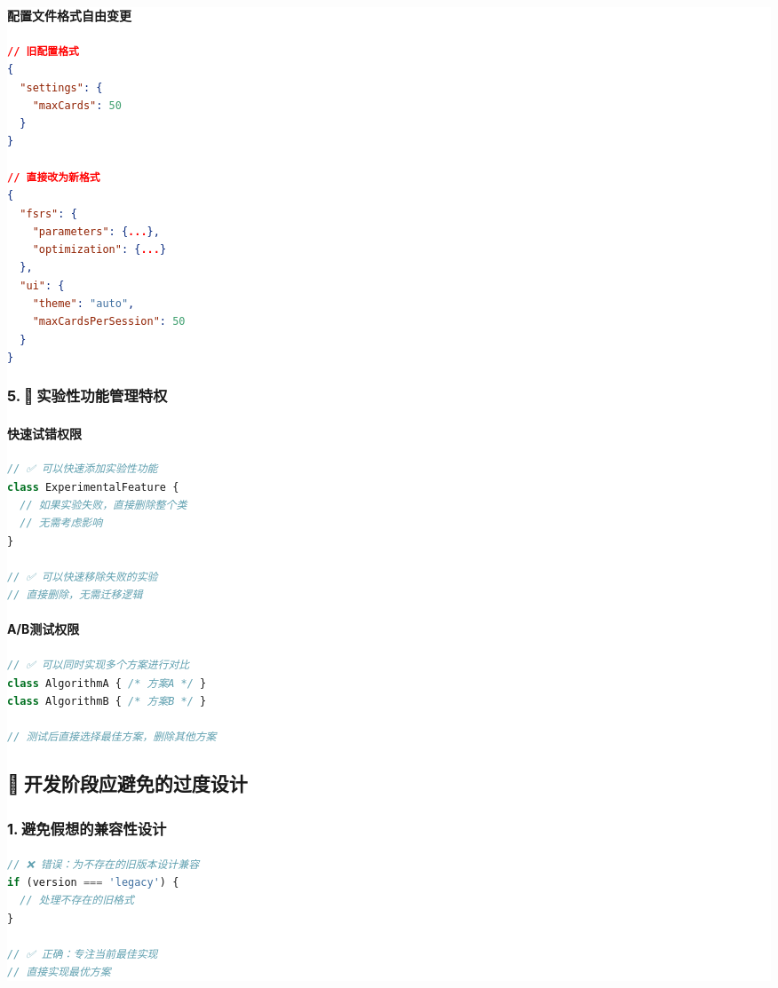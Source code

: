 #### 配置文件格式自由变更
```json
// 旧配置格式
{
  "settings": {
    "maxCards": 50
  }
}

// 直接改为新格式
{
  "fsrs": {
    "parameters": {...},
    "optimization": {...}
  },
  "ui": {
    "theme": "auto",
    "maxCardsPerSession": 50
  }
}
```

### 5. 🧪 实验性功能管理特权

#### 快速试错权限
```typescript
// ✅ 可以快速添加实验性功能
class ExperimentalFeature {
  // 如果实验失败，直接删除整个类
  // 无需考虑影响
}

// ✅ 可以快速移除失败的实验
// 直接删除，无需迁移逻辑
```

#### A/B测试权限
```typescript
// ✅ 可以同时实现多个方案进行对比
class AlgorithmA { /* 方案A */ }
class AlgorithmB { /* 方案B */ }

// 测试后直接选择最佳方案，删除其他方案
```

## 🚫 开发阶段应避免的过度设计

### 1. 避免假想的兼容性设计
```typescript
// ❌ 错误：为不存在的旧版本设计兼容
if (version === 'legacy') {
  // 处理不存在的旧格式
}

// ✅ 正确：专注当前最佳实现
// 直接实现最优方案
```
